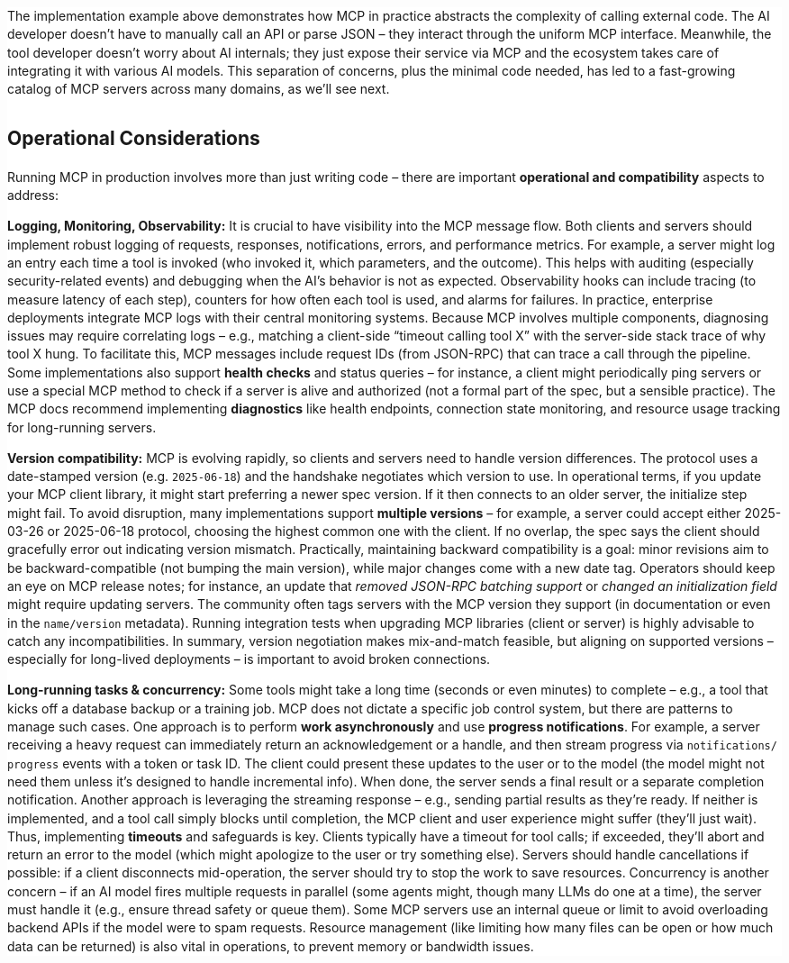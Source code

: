 The implementation example above demonstrates how MCP in practice abstracts the complexity of calling external code. The AI developer doesn’t have to manually call an API or parse JSON – they interact through the uniform MCP interface. Meanwhile, the tool developer doesn’t worry about AI internals; they just expose their service via MCP and the ecosystem takes care of integrating it with various AI models. This separation of concerns, plus the minimal code needed, has led to a fast-growing catalog of MCP servers across many domains, as we’ll see next.

## Operational Considerations

Running MCP in production involves more than just writing code – there are important **operational and compatibility** aspects to address:

**Logging, Monitoring, Observability:** It is crucial to have visibility into the MCP message flow. Both clients and servers should implement robust logging of requests, responses, notifications, errors, and performance metrics. For example, a server might log an entry each time a tool is invoked (who invoked it, which parameters, and the outcome). This helps with auditing (especially security-related events) and debugging when the AI’s behavior is not as expected. Observability hooks can include tracing (to measure latency of each step), counters for how often each tool is used, and alarms for failures. In practice, enterprise deployments integrate MCP logs with their central monitoring systems. Because MCP involves multiple components, diagnosing issues may require correlating logs – e.g., matching a client-side “timeout calling tool X” with the server-side stack trace of why tool X hung. To facilitate this, MCP messages include request IDs (from JSON-RPC) that can trace a call through the pipeline. Some implementations also support **health checks** and status queries – for instance, a client might periodically ping servers or use a special MCP method to check if a server is alive and authorized (not a formal part of the spec, but a sensible practice). The MCP docs recommend implementing **diagnostics** like health endpoints, connection state monitoring, and resource usage tracking for long-running servers.

**Version compatibility:** MCP is evolving rapidly, so clients and servers need to handle version differences. The protocol uses a date-stamped version (e.g. `2025-06-18`) and the handshake negotiates which version to use. In operational terms, if you update your MCP client library, it might start preferring a newer spec version. If it then connects to an older server, the initialize step might fail. To avoid disruption, many implementations support **multiple versions** – for example, a server could accept either 2025-03-26 or 2025-06-18 protocol, choosing the highest common one with the client. If no overlap, the spec says the client should gracefully error out indicating version mismatch. Practically, maintaining backward compatibility is a goal: minor revisions aim to be backward-compatible (not bumping the main version), while major changes come with a new date tag. Operators should keep an eye on MCP release notes; for instance, an update that *removed JSON-RPC batching support* or *changed an initialization field* might require updating servers. The community often tags servers with the MCP version they support (in documentation or even in the `name/version` metadata). Running integration tests when upgrading MCP libraries (client or server) is highly advisable to catch any incompatibilities. In summary, version negotiation makes mix-and-match feasible, but aligning on supported versions – especially for long-lived deployments – is important to avoid broken connections.

**Long-running tasks & concurrency:** Some tools might take a long time (seconds or even minutes) to complete – e.g., a tool that kicks off a database backup or a training job. MCP does not dictate a specific job control system, but there are patterns to manage such cases. One approach is to perform **work asynchronously** and use **progress notifications**. For example, a server receiving a heavy request can immediately return an acknowledgement or a handle, and then stream progress via `notifications/progress` events with a token or task ID. The client could present these updates to the user or to the model (the model might not need them unless it’s designed to handle incremental info). When done, the server sends a final result or a separate completion notification. Another approach is leveraging the streaming response – e.g., sending partial results as they’re ready. If neither is implemented, and a tool call simply blocks until completion, the MCP client and user experience might suffer (they’ll just wait). Thus, implementing **timeouts** and safeguards is key. Clients typically have a timeout for tool calls; if exceeded, they’ll abort and return an error to the model (which might apologize to the user or try something else). Servers should handle cancellations if possible: if a client disconnects mid-operation, the server should try to stop the work to save resources. Concurrency is another concern – if an AI model fires multiple requests in parallel (some agents might, though many LLMs do one at a time), the server must handle it (e.g., ensure thread safety or queue them). Some MCP servers use an internal queue or limit to avoid overloading backend APIs if the model were to spam requests. Resource management (like limiting how many files can be open or how much data can be returned) is also vital in operations, to prevent memory or bandwidth issues.
